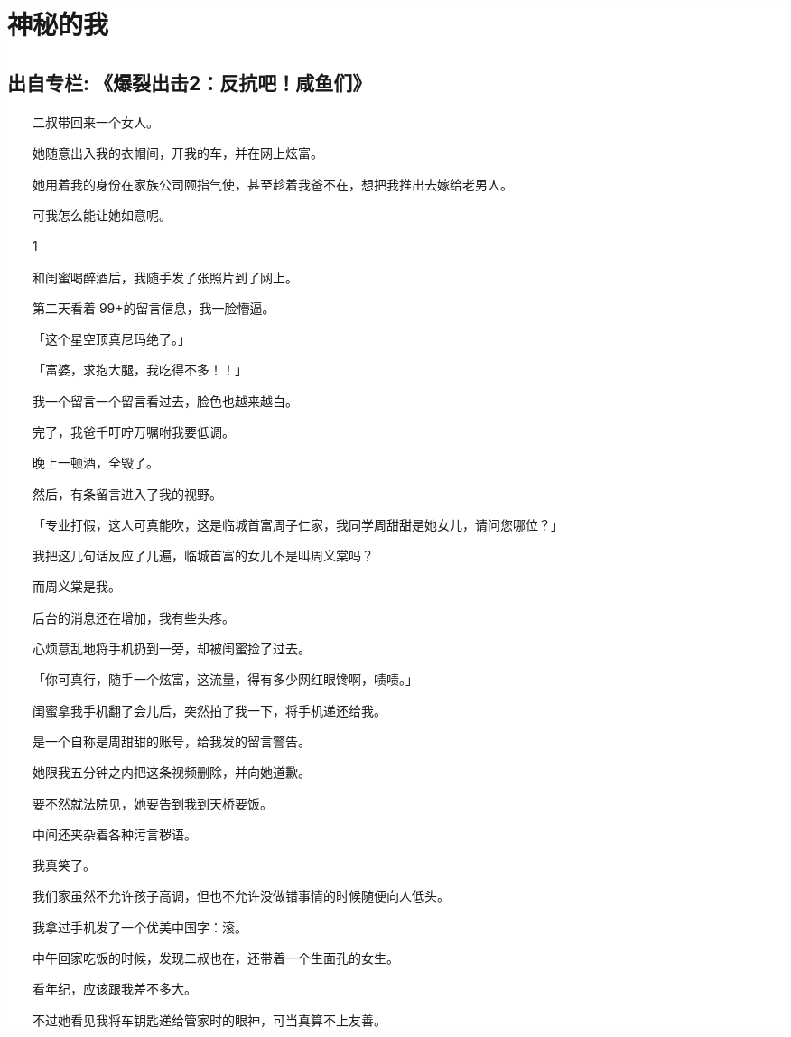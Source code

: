# 神秘的我  
## 出自专栏: 《爆裂出击2：反抗吧！咸鱼们》  
&emsp;&emsp;二叔带回来一个女人。  
  
&emsp;&emsp;她随意出入我的衣帽间，开我的车，并在网上炫富。  
  
&emsp;&emsp;她用着我的身份在家族公司颐指气使，甚至趁着我爸不在，想把我推出去嫁给老男人。  
  
&emsp;&emsp;可我怎么能让她如意呢。  
  
&emsp;&emsp;1  
  
&emsp;&emsp;和闺蜜喝醉酒后，我随手发了张照片到了网上。  
  
&emsp;&emsp;第二天看着 99+的留言信息，我一脸懵逼。  
  
&emsp;&emsp;「这个星空顶真尼玛绝了。」  
  
&emsp;&emsp;「富婆，求抱大腿，我吃得不多！！」  
  
&emsp;&emsp;我一个留言一个留言看过去，脸色也越来越白。  
  
&emsp;&emsp;完了，我爸千叮咛万嘱咐我要低调。  
  
&emsp;&emsp;晚上一顿酒，全毁了。  
  
&emsp;&emsp;然后，有条留言进入了我的视野。  
  
&emsp;&emsp;「专业打假，这人可真能吹，这是临城首富周子仁家，我同学周甜甜是她女儿，请问您哪位？」  
  
&emsp;&emsp;我把这几句话反应了几遍，临城首富的女儿不是叫周义棠吗？  
  
&emsp;&emsp;而周义棠是我。  
  
&emsp;&emsp;后台的消息还在增加，我有些头疼。  
  
&emsp;&emsp;心烦意乱地将手机扔到一旁，却被闺蜜捡了过去。  
  
&emsp;&emsp;「你可真行，随手一个炫富，这流量，得有多少网红眼馋啊，啧啧。」  
  
&emsp;&emsp;闺蜜拿我手机翻了会儿后，突然拍了我一下，将手机递还给我。  
  
&emsp;&emsp;是一个自称是周甜甜的账号，给我发的留言警告。  
  
&emsp;&emsp;她限我五分钟之内把这条视频删除，并向她道歉。  
  
&emsp;&emsp;要不然就法院见，她要告到我到天桥要饭。  
  
&emsp;&emsp;中间还夹杂着各种污言秽语。  
  
&emsp;&emsp;我真笑了。  
  
&emsp;&emsp;我们家虽然不允许孩子高调，但也不允许没做错事情的时候随便向人低头。  
  
&emsp;&emsp;我拿过手机发了一个优美中国字：滚。  
  
&emsp;&emsp;中午回家吃饭的时候，发现二叔也在，还带着一个生面孔的女生。  
  
&emsp;&emsp;看年纪，应该跟我差不多大。  
  
&emsp;&emsp;不过她看见我将车钥匙递给管家时的眼神，可当真算不上友善。  
  